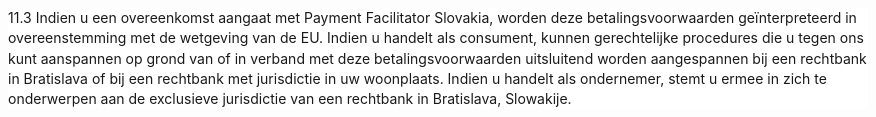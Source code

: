 11.3 Indien u een overeenkomst aangaat met Payment Facilitator Slovakia, worden deze betalingsvoorwaarden geïnterpreteerd in overeenstemming met de wetgeving van de EU. Indien u handelt als consument, kunnen gerechtelijke procedures die u tegen ons kunt aanspannen op grond van of in verband met deze betalingsvoorwaarden uitsluitend worden aangespannen bij een rechtbank in Bratislava of bij een rechtbank met jurisdictie in uw woonplaats. Indien u handelt als ondernemer, stemt u ermee in zich te onderwerpen aan de exclusieve jurisdictie van een rechtbank in Bratislava, Slowakije.

